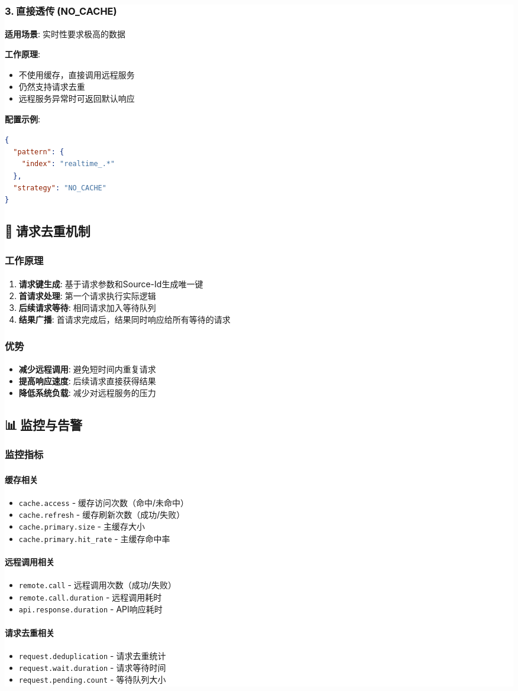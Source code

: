 ### 3. 直接透传 (NO_CACHE)

**适用场景**: 实时性要求极高的数据

**工作原理**:
- 不使用缓存，直接调用远程服务
- 仍然支持请求去重
- 远程服务异常时可返回默认响应

**配置示例**:
```json
{
  "pattern": {
    "index": "realtime_.*"
  },
  "strategy": "NO_CACHE"
}
```

## 🔄 请求去重机制

### 工作原理

1. **请求键生成**: 基于请求参数和Source-Id生成唯一键
2. **首请求处理**: 第一个请求执行实际逻辑
3. **后续请求等待**: 相同请求加入等待队列
4. **结果广播**: 首请求完成后，结果同时响应给所有等待的请求

### 优势

- **减少远程调用**: 避免短时间内重复请求
- **提高响应速度**: 后续请求直接获得结果
- **降低系统负载**: 减少对远程服务的压力

## 📊 监控与告警

### 监控指标

#### 缓存相关
- `cache.access` - 缓存访问次数（命中/未命中）
- `cache.refresh` - 缓存刷新次数（成功/失败）
- `cache.primary.size` - 主缓存大小
- `cache.primary.hit_rate` - 主缓存命中率

#### 远程调用相关
- `remote.call` - 远程调用次数（成功/失败）
- `remote.call.duration` - 远程调用耗时
- `api.response.duration` - API响应耗时

#### 请求去重相关
- `request.deduplication` - 请求去重统计
- `request.wait.duration` - 请求等待时间
- `request.pending.count` - 等待队列大小

